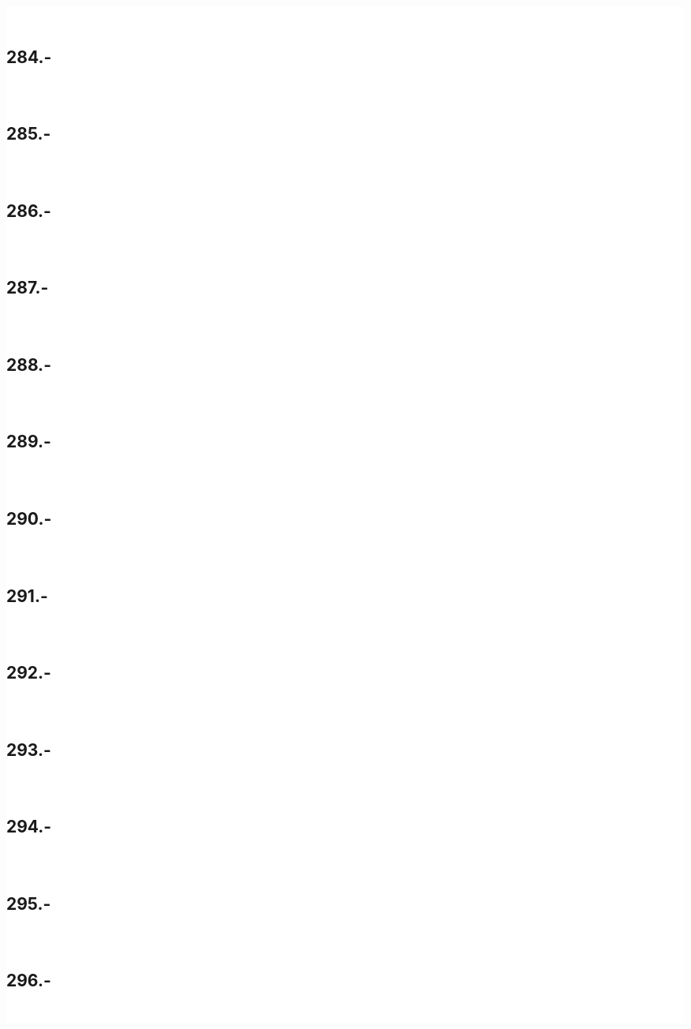~~~
 
~~~
## 284.-
~~~
 
~~~
## 285.-
~~~
 
~~~
## 286.-
~~~
 
~~~
## 287.-
~~~
 
~~~
## 288.-
~~~
 
~~~
## 289.-
~~~
 
~~~
## 290.-
~~~
 
~~~
## 291.-
~~~
 
~~~
## 292.-
~~~
 
~~~
## 293.-
~~~
 
~~~
## 294.-
~~~
 
~~~
## 295.-
~~~
 
~~~
## 296.-
~~~
 
~~~